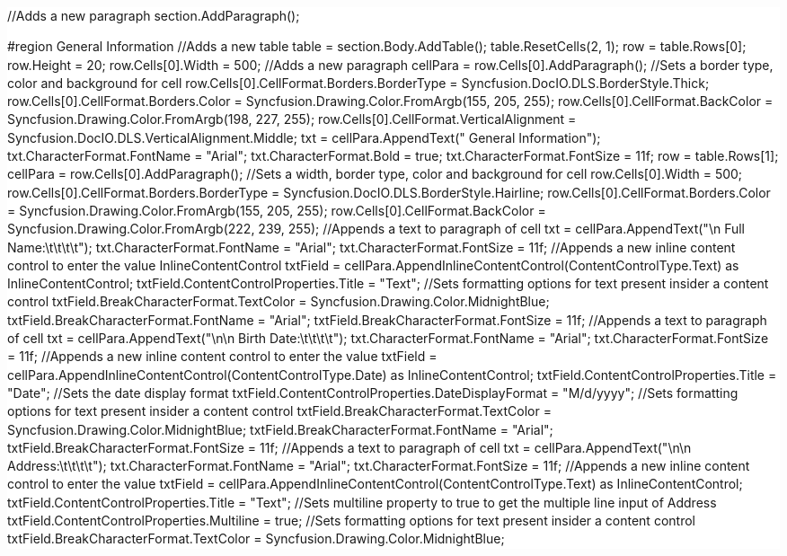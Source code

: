 //Adds a new paragraph
section.AddParagraph();

#region General Information
//Adds a new table
table = section.Body.AddTable();
table.ResetCells(2, 1);
row = table.Rows[0];
row.Height = 20;
row.Cells[0].Width = 500;
//Adds a new paragraph
cellPara = row.Cells[0].AddParagraph();
//Sets a border type, color and background for cell
row.Cells[0].CellFormat.Borders.BorderType = Syncfusion.DocIO.DLS.BorderStyle.Thick;
row.Cells[0].CellFormat.Borders.Color = Syncfusion.Drawing.Color.FromArgb(155, 205, 255);
row.Cells[0].CellFormat.BackColor = Syncfusion.Drawing.Color.FromArgb(198, 227, 255);
row.Cells[0].CellFormat.VerticalAlignment = Syncfusion.DocIO.DLS.VerticalAlignment.Middle;
txt = cellPara.AppendText(" General Information");
txt.CharacterFormat.FontName = "Arial";
txt.CharacterFormat.Bold = true;
txt.CharacterFormat.FontSize = 11f;
row = table.Rows[1];
cellPara = row.Cells[0].AddParagraph();
//Sets a width, border type, color and background for cell
row.Cells[0].Width = 500;
row.Cells[0].CellFormat.Borders.BorderType = Syncfusion.DocIO.DLS.BorderStyle.Hairline;
row.Cells[0].CellFormat.Borders.Color = Syncfusion.Drawing.Color.FromArgb(155, 205, 255);
row.Cells[0].CellFormat.BackColor = Syncfusion.Drawing.Color.FromArgb(222, 239, 255);
//Appends a text to paragraph of cell
txt = cellPara.AppendText("\n Full Name:\t\t\t\t");
txt.CharacterFormat.FontName = "Arial";
txt.CharacterFormat.FontSize = 11f;
//Appends a new inline content control to enter the value
InlineContentControl txtField = cellPara.AppendInlineContentControl(ContentControlType.Text) as InlineContentControl;
txtField.ContentControlProperties.Title = "Text";
//Sets formatting options for text present insider a content control
txtField.BreakCharacterFormat.TextColor = Syncfusion.Drawing.Color.MidnightBlue;
txtField.BreakCharacterFormat.FontName = "Arial";
txtField.BreakCharacterFormat.FontSize = 11f;
//Appends a text to paragraph of cell
txt = cellPara.AppendText("\n\n Birth Date:\t\t\t\t");
txt.CharacterFormat.FontName = "Arial";
txt.CharacterFormat.FontSize = 11f;
//Appends a new inline content control to enter the value
txtField = cellPara.AppendInlineContentControl(ContentControlType.Date) as InlineContentControl;
txtField.ContentControlProperties.Title = "Date";
//Sets the date display format
txtField.ContentControlProperties.DateDisplayFormat = "M/d/yyyy";
//Sets formatting options for text present insider a content control
txtField.BreakCharacterFormat.TextColor = Syncfusion.Drawing.Color.MidnightBlue;
txtField.BreakCharacterFormat.FontName = "Arial";
txtField.BreakCharacterFormat.FontSize = 11f;
//Appends a text to paragraph of cell
txt = cellPara.AppendText("\n\n Address:\t\t\t\t");
txt.CharacterFormat.FontName = "Arial";
txt.CharacterFormat.FontSize = 11f;
//Appends a new inline content control to enter the value
txtField = cellPara.AppendInlineContentControl(ContentControlType.Text) as InlineContentControl;
txtField.ContentControlProperties.Title = "Text";
//Sets multiline property to true to get the multiple line input of Address
txtField.ContentControlProperties.Multiline = true;
//Sets formatting options for text present insider a content control
txtField.BreakCharacterFormat.TextColor = Syncfusion.Drawing.Color.MidnightBlue;